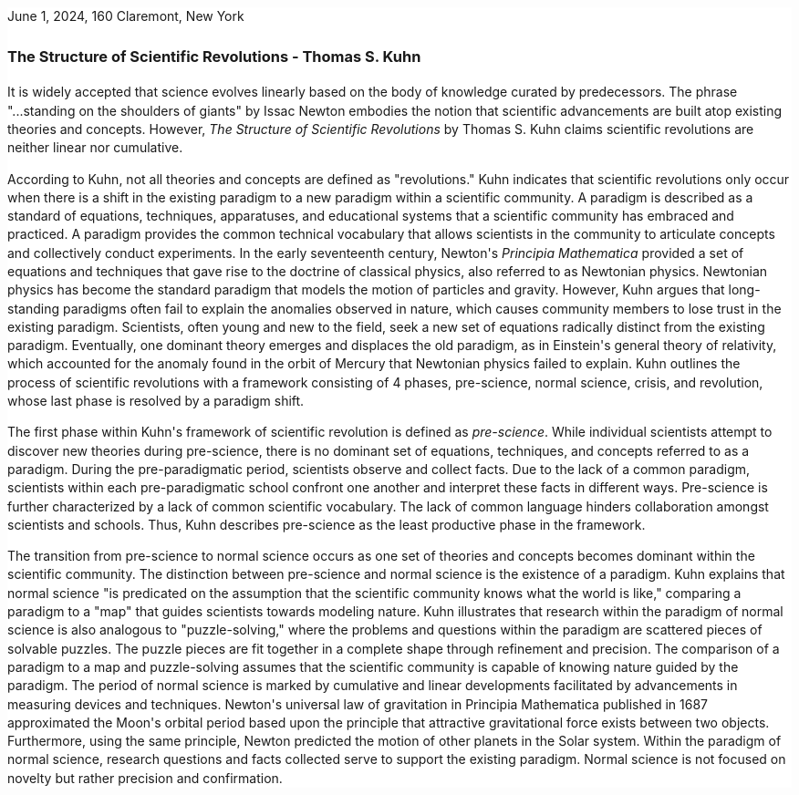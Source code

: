 June 1, 2024, 160 Claremont, New York

### The Structure of Scientific Revolutions - Thomas S. Kuhn

It is widely accepted that science evolves linearly based on the body of
knowledge curated by predecessors. The phrase "...standing on the shoulders of
giants" by Issac Newton embodies the notion that scientific advancements are
built atop existing theories and concepts. However, _The Structure of Scientific
Revolutions_ by Thomas S. Kuhn claims scientific revolutions are neither linear
nor cumulative.

According to Kuhn, not all theories and concepts are defined as "revolutions."
Kuhn indicates that scientific revolutions only occur when there is a shift in
the existing paradigm to a new paradigm within a scientific community. A
paradigm is described as a standard of equations, techniques, apparatuses, and
educational systems that a scientific community has embraced and practiced. A
paradigm provides the common technical vocabulary that allows scientists in the
community to articulate concepts and collectively conduct experiments. In the
early seventeenth century, Newton's _Principia Mathematica_ provided a set of
equations and techniques that gave rise to the doctrine of classical physics,
also referred to as Newtonian physics. Newtonian physics has become the standard
paradigm that models the motion of particles and gravity. However, Kuhn argues
that long-standing paradigms often fail to explain the anomalies observed in
nature, which causes community members to lose trust in the existing paradigm.
Scientists, often young and new to the field, seek a new set of equations
radically distinct from the existing paradigm. Eventually, one dominant theory
emerges and displaces the old paradigm, as in Einstein's general theory of
relativity, which accounted for the anomaly found in the orbit of Mercury that
Newtonian physics failed to explain. Kuhn outlines the process of scientific
revolutions with a framework consisting of 4 phases, pre-science, normal
science, crisis, and revolution, whose last phase is resolved by a paradigm
shift.

The first phase within Kuhn's framework of scientific revolution is defined as
_pre-science_. While individual scientists attempt to discover new theories
during pre-science, there is no dominant set of equations, techniques, and
concepts referred to as a paradigm. During the pre-paradigmatic period,
scientists observe and collect facts. Due to the lack of a common paradigm,
scientists within each pre-paradigmatic school confront one another and
interpret these facts in different ways. Pre-science is further characterized by
a lack of common scientific vocabulary. The lack of common language hinders
collaboration amongst scientists and schools. Thus, Kuhn describes pre-science
as the least productive phase in the framework.

The transition from pre-science to normal science occurs as one set of theories
and concepts becomes dominant within the scientific community. The distinction
between pre-science and normal science is the existence of a paradigm. Kuhn
explains that normal science "is predicated on the assumption that the
scientific community knows what the world is like," comparing a paradigm to a
"map" that guides scientists towards modeling nature. Kuhn illustrates that
research within the paradigm of normal science is also analogous to
"puzzle-solving," where the problems and questions within the paradigm are
scattered pieces of solvable puzzles. The puzzle pieces are fit together in a
complete shape through refinement and precision. The comparison of a paradigm to
a map and puzzle-solving assumes that the scientific community is capable of
knowing nature guided by the paradigm. The period of normal science is marked by
cumulative and linear developments facilitated by advancements in measuring
devices and techniques. Newton's universal law of gravitation in Principia
Mathematica published in 1687 approximated the Moon's orbital period based upon
the principle that attractive gravitational force exists between two objects.
Furthermore, using the same principle, Newton predicted the motion of other
planets in the Solar system. Within the paradigm of normal science, research
questions and facts collected serve to support the existing paradigm. Normal
science is not focused on novelty but rather precision and confirmation.

